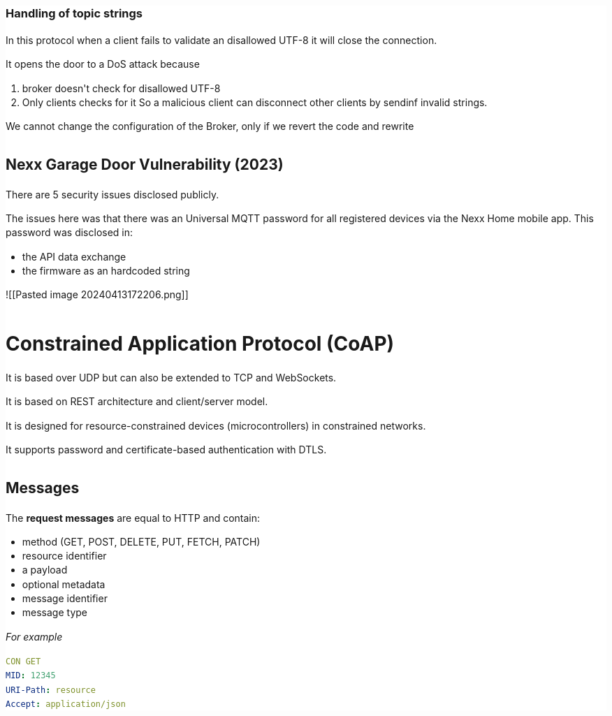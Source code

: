 

### Handling of topic strings
In this protocol when a client fails to validate an disallowed UTF-8 it will close the connection.

It opens the door to a DoS attack because
1. broker doesn't check for disallowed UTF-8
2. Only clients checks for it
So a malicious client can disconnect other clients by sendinf invalid strings.

We cannot change the configuration of the Broker, only if we revert the code and rewrite 


## Nexx Garage Door Vulnerability (2023)

There are 5 security issues disclosed publicly. 

The issues here was that there was an Universal MQTT password for all registered devices via the Nexx Home mobile app. This password was disclosed in:
- the API data exchange
- the firmware as an hardcoded string

![[Pasted image 20240413172206.png]]




# Constrained Application Protocol (CoAP)

It is based over UDP but can also be extended to TCP and WebSockets.

It is based on REST architecture and client/server model.

It is designed for resource-constrained devices (microcontrollers) in constrained networks.

It supports password and certificate-based authentication with DTLS.


## Messages 

The **request messages** are equal to HTTP and contain:
- method (GET, POST, DELETE, PUT, FETCH, PATCH)
- resource identifier
- a payload
- optional metadata
- message identifier
- message type

*For example*
```yaml
CON GET 
MID: 12345 
URI-Path: resource 
Accept: application/json
```
